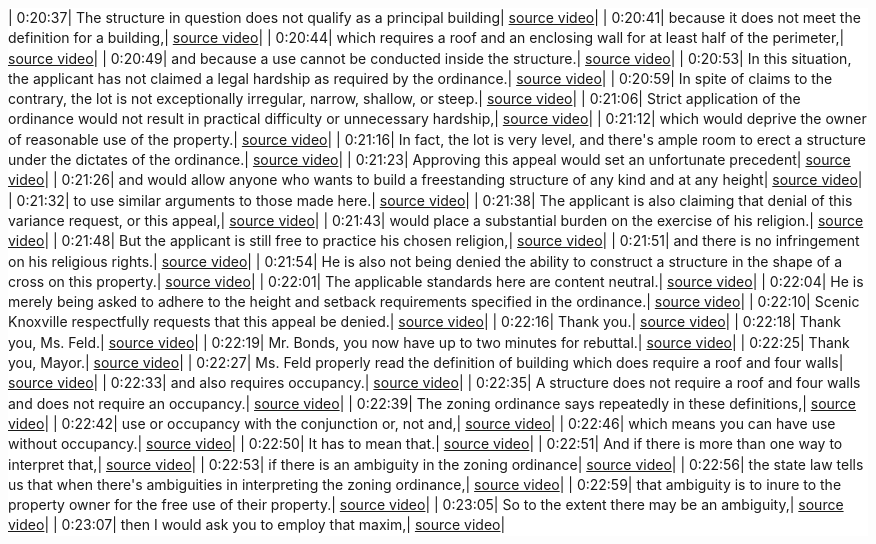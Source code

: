 | 0:20:37| The structure in question does not qualify as a principal building| [source video](https://archive.org/details/city-council-r-265-210601?start=1237)|
| 0:20:41| because it does not meet the definition for a building,| [source video](https://archive.org/details/city-council-r-265-210601?start=1241)|
| 0:20:44| which requires a roof and an enclosing wall for at least half of the perimeter,| [source video](https://archive.org/details/city-council-r-265-210601?start=1244)|
| 0:20:49| and because a use cannot be conducted inside the structure.| [source video](https://archive.org/details/city-council-r-265-210601?start=1249)|
| 0:20:53| In this situation, the applicant has not claimed a legal hardship as required by the ordinance.| [source video](https://archive.org/details/city-council-r-265-210601?start=1253)|
| 0:20:59| In spite of claims to the contrary, the lot is not exceptionally irregular, narrow, shallow, or steep.| [source video](https://archive.org/details/city-council-r-265-210601?start=1259)|
| 0:21:06| Strict application of the ordinance would not result in practical difficulty or unnecessary hardship,| [source video](https://archive.org/details/city-council-r-265-210601?start=1266)|
| 0:21:12| which would deprive the owner of reasonable use of the property.| [source video](https://archive.org/details/city-council-r-265-210601?start=1272)|
| 0:21:16| In fact, the lot is very level, and there's ample room to erect a structure under the dictates of the ordinance.| [source video](https://archive.org/details/city-council-r-265-210601?start=1276)|
| 0:21:23| Approving this appeal would set an unfortunate precedent| [source video](https://archive.org/details/city-council-r-265-210601?start=1283)|
| 0:21:26| and would allow anyone who wants to build a freestanding structure of any kind and at any height| [source video](https://archive.org/details/city-council-r-265-210601?start=1286)|
| 0:21:32| to use similar arguments to those made here.| [source video](https://archive.org/details/city-council-r-265-210601?start=1292)|
| 0:21:38| The applicant is also claiming that denial of this variance request, or this appeal,| [source video](https://archive.org/details/city-council-r-265-210601?start=1298)|
| 0:21:43| would place a substantial burden on the exercise of his religion.| [source video](https://archive.org/details/city-council-r-265-210601?start=1303)|
| 0:21:48| But the applicant is still free to practice his chosen religion,| [source video](https://archive.org/details/city-council-r-265-210601?start=1308)|
| 0:21:51| and there is no infringement on his religious rights.| [source video](https://archive.org/details/city-council-r-265-210601?start=1311)|
| 0:21:54| He is also not being denied the ability to construct a structure in the shape of a cross on this property.| [source video](https://archive.org/details/city-council-r-265-210601?start=1314)|
| 0:22:01| The applicable standards here are content neutral.| [source video](https://archive.org/details/city-council-r-265-210601?start=1321)|
| 0:22:04| He is merely being asked to adhere to the height and setback requirements specified in the ordinance.| [source video](https://archive.org/details/city-council-r-265-210601?start=1324)|
| 0:22:10| Scenic Knoxville respectfully requests that this appeal be denied.| [source video](https://archive.org/details/city-council-r-265-210601?start=1330)|
| 0:22:16| Thank you.| [source video](https://archive.org/details/city-council-r-265-210601?start=1336)|
| 0:22:18| Thank you, Ms. Feld.| [source video](https://archive.org/details/city-council-r-265-210601?start=1338)|
| 0:22:19| Mr. Bonds, you now have up to two minutes for rebuttal.| [source video](https://archive.org/details/city-council-r-265-210601?start=1339)|
| 0:22:25| Thank you, Mayor.| [source video](https://archive.org/details/city-council-r-265-210601?start=1345)|
| 0:22:27| Ms. Feld properly read the definition of building which does require a roof and four walls| [source video](https://archive.org/details/city-council-r-265-210601?start=1347)|
| 0:22:33| and also requires occupancy.| [source video](https://archive.org/details/city-council-r-265-210601?start=1353)|
| 0:22:35| A structure does not require a roof and four walls and does not require an occupancy.| [source video](https://archive.org/details/city-council-r-265-210601?start=1355)|
| 0:22:39| The zoning ordinance says repeatedly in these definitions,| [source video](https://archive.org/details/city-council-r-265-210601?start=1359)|
| 0:22:42| use or occupancy with the conjunction or, not and,| [source video](https://archive.org/details/city-council-r-265-210601?start=1362)|
| 0:22:46| which means you can have use without occupancy.| [source video](https://archive.org/details/city-council-r-265-210601?start=1366)|
| 0:22:50| It has to mean that.| [source video](https://archive.org/details/city-council-r-265-210601?start=1370)|
| 0:22:51| And if there is more than one way to interpret that,| [source video](https://archive.org/details/city-council-r-265-210601?start=1371)|
| 0:22:53| if there is an ambiguity in the zoning ordinance| [source video](https://archive.org/details/city-council-r-265-210601?start=1373)|
| 0:22:56| the state law tells us that when there's ambiguities in interpreting the zoning ordinance,| [source video](https://archive.org/details/city-council-r-265-210601?start=1376)|
| 0:22:59| that ambiguity is to inure to the property owner for the free use of their property.| [source video](https://archive.org/details/city-council-r-265-210601?start=1379)|
| 0:23:05| So to the extent there may be an ambiguity,| [source video](https://archive.org/details/city-council-r-265-210601?start=1385)|
| 0:23:07| then I would ask you to employ that maxim,| [source video](https://archive.org/details/city-council-r-265-210601?start=1387)|